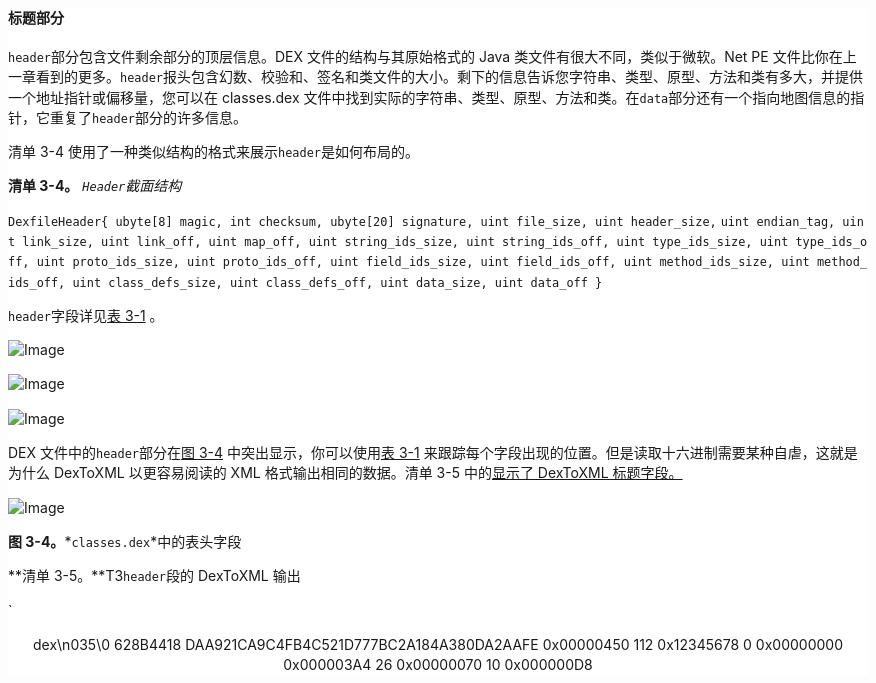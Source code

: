 #### 标题部分

`header`部分包含文件剩余部分的顶层信息。DEX 文件的结构与其原始格式的 Java 类文件有很大不同，类似于微软。Net PE 文件比你在上一章看到的更多。`header`报头包含幻数、校验和、签名和类文件的大小。剩下的信息告诉您字符串、类型、原型、方法和类有多大，并提供一个地址指针或偏移量，您可以在 classes.dex 文件中找到实际的字符串、类型、原型、方法和类。在`data`部分还有一个指向地图信息的指针，它重复了`header`部分的许多信息。

清单 3-4 使用了一种类似结构的格式来展示`header`是如何布局的。

**清单 3-4。** *`Header`截面结构*

`DexfileHeader{
ubyte[8] magic,
int checksum,
ubyte[20] signature,
uint file_size,
uint header_size,` `uint endian_tag,
uint link_size,
uint link_off,
uint map_off,
uint string_ids_size,
uint string_ids_off,
uint type_ids_size,
uint type_ids_off,
uint proto_ids_size,
uint proto_ids_off,
uint field_ids_size,
uint field_ids_off,
uint method_ids_size,
uint method_ids_off,
uint class_defs_size,
uint class_defs_off,
uint data_size,
uint data_off
}`

`header`字段详见[表 3-1](#tab_3_1) 。

![Image](images/tab0301.jpg)

![Image](images/tab0301a.jpg)

![Image](images/tab0301b.jpg)

DEX 文件中的`header`部分在[图 3-4](#fig_3_4) 中突出显示，你可以使用[表 3-1](#tab_3_1) 来跟踪每个字段出现的位置。但是读取十六进制需要某种自虐，这就是为什么 DexToXML 以更容易阅读的 XML 格式输出相同的数据。清单 3-5 中的[显示了 DexToXML 标题字段。](#list_3_5)

![Image](images/9781430242482_Fig03-04.jpg)

**图 3-4。***`classes.dex`*中的表头字段

**清单 3-5。**T3`header`段的 DexToXML 输出

`<root>
<header>
<magic>dex\n035\0</magic>
<checksum>628B4418</checksum>
<signature>DAA921CA9C4FB4C521D777BC2A184A380DA2AAFE</signature>
<file_size>0x00000450</file_size>
<header_size>112</header_size>
<endian_tag>0x12345678</endian_tag>
<link_size>0</link_size>
<link_offset>0x00000000</link_offset>
<map_offset>0x000003A4</map_offset>
<string_ids_size>26</string_ids_size>
<string_ids_offset>0x00000070</string_ids_offset>
<type_ids_size>10</type_ids_size>
<type_ids_offset>0x000000D8</type_ids_offset>